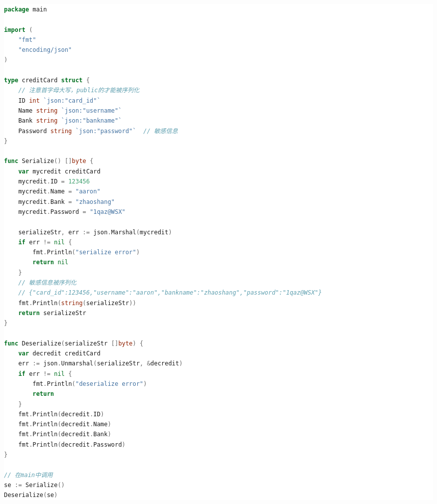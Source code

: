 ```go tab="错误的做法"
package main

import (
	"fmt"
	"encoding/json"
)

type creditCard struct {
	// 注意首字母大写，public的才能被序列化
	ID int `json:"card_id"`
	Name string `json:"username"`
	Bank string `json:"bankname"`
	Password string `json:"password"`  // 敏感信息
}

func Serialize() []byte {
	var mycredit creditCard
	mycredit.ID = 123456
	mycredit.Name = "aaron"
	mycredit.Bank = "zhaoshang"
	mycredit.Password = "1qaz@WSX"

	serializeStr, err := json.Marshal(mycredit)
	if err != nil {
		fmt.Println("serialize error")
		return nil
	}
	// 敏感信息被序列化
	// {"card_id":123456,"username":"aaron","bankname":"zhaoshang","password":"1qaz@WSX"}
	fmt.Println(string(serializeStr))
	return serializeStr
}

func Deserialize(serializeStr []byte) {
	var decredit creditCard
	err := json.Unmarshal(serializeStr, &decredit)
	if err != nil {
		fmt.Println("deserialize error")
		return
	}
	fmt.Println(decredit.ID)
	fmt.Println(decredit.Name)
	fmt.Println(decredit.Bank)
	fmt.Println(decredit.Password)
}

// 在main中调用
se := Serialize()
Deserialize(se)
```
